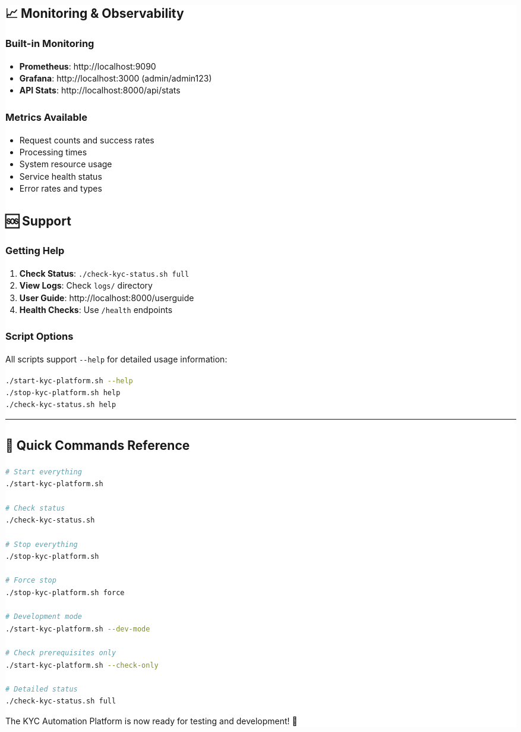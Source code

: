 ## 📈 Monitoring & Observability

### Built-in Monitoring

- **Prometheus**: http://localhost:9090
- **Grafana**: http://localhost:3000 (admin/admin123)
- **API Stats**: http://localhost:8000/api/stats

### Metrics Available

- Request counts and success rates
- Processing times
- System resource usage
- Service health status
- Error rates and types

## 🆘 Support

### Getting Help

1. **Check Status**: `./check-kyc-status.sh full`
2. **View Logs**: Check `logs/` directory
3. **User Guide**: http://localhost:8000/userguide
4. **Health Checks**: Use `/health` endpoints

### Script Options

All scripts support `--help` for detailed usage information:

```bash
./start-kyc-platform.sh --help
./stop-kyc-platform.sh help
./check-kyc-status.sh help
```

---

## 🎯 Quick Commands Reference

```bash
# Start everything
./start-kyc-platform.sh

# Check status
./check-kyc-status.sh

# Stop everything
./stop-kyc-platform.sh

# Force stop
./stop-kyc-platform.sh force

# Development mode
./start-kyc-platform.sh --dev-mode

# Check prerequisites only
./start-kyc-platform.sh --check-only

# Detailed status
./check-kyc-status.sh full
```

The KYC Automation Platform is now ready for testing and development! 🚀
